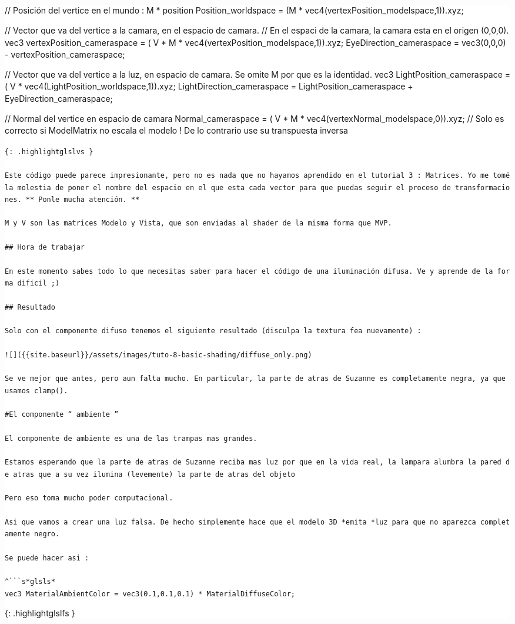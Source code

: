 // Posición del vertice en el mundo : M * position
Position_worldspace = (M * vec4(vertexPosition_modelspace,1)).xyz;

// Vector que va del vertice a la camara, en el espacio de camara.
// En el espaci de la camara, la camara esta en el origen (0,0,0).
vec3 vertexPosition_cameraspace = ( V * M * vec4(vertexPosition_modelspace,1)).xyz;
EyeDirection_cameraspace = vec3(0,0,0) - vertexPosition_cameraspace;

// Vector que va del vertice a la luz, en espacio de camara. Se omite M por que es la identidad.
vec3 LightPosition_cameraspace = ( V * vec4(LightPosition_worldspace,1)).xyz;
LightDirection_cameraspace = LightPosition_cameraspace + EyeDirection_cameraspace;

// Normal del vertice en espacio de camara
Normal_cameraspace = ( V * M * vec4(vertexNormal_modelspace,0)).xyz; // Solo es correcto si  ModelMatrix no escala el modelo ! De lo contrario use su transpuesta inversa
```
{: .highlightglslvs }

Este código puede parece impresionante, pero no es nada que no hayamos aprendido en el tutorial 3 : Matrices. Yo me tomé la molestia de poner el nombre del espacio en el que esta cada vector para que puedas seguir el proceso de transformaciones. ** Ponle mucha atención. **

M y V son las matrices Modelo y Vista, que son enviadas al shader de la misma forma que MVP.

## Hora de trabajar

En este momento sabes todo lo que necesitas saber para hacer el código de una iluminación difusa. Ve y aprende de la forma dificil ;)

## Resultado

Solo con el componente difuso tenemos el siguiente resultado (disculpa la textura fea nuevamente) :

![]({{site.baseurl}}/assets/images/tuto-8-basic-shading/diffuse_only.png)

Se ve mejor que antes, pero aun falta mucho. En particular, la parte de atras de Suzanne es completamente negra, ya que usamos clamp().

#El componente “ ambiente ”

El componente de ambiente es una de las trampas mas grandes.

Estamos esperando que la parte de atras de Suzanne reciba mas luz por que en la vida real, la lampara alumbra la pared de atras que a su vez ilumina (levemente) la parte de atras del objeto

Pero eso toma mucho poder computacional.

Asi que vamos a crear una luz falsa. De hecho simplemente hace que el modelo 3D *emita *luz para que no aparezca completamente negro.

Se puede hacer asi :

^```s*glsls*
vec3 MaterialAmbientColor = vec3(0.1,0.1,0.1) * MaterialDiffuseColor;
```
{: .highlightglslfs }
